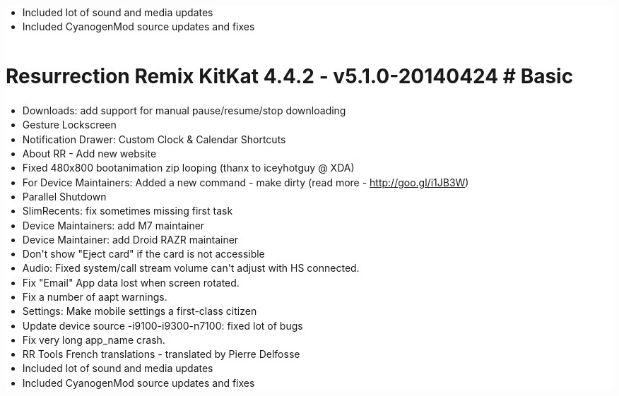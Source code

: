 - Included lot of sound and media updates
- Included CyanogenMod source updates and fixes


# Resurrection Remix KitKat 4.4.2 - v5.1.0-20140424 # Basic

- Downloads: add support for manual pause/resume/stop downloading
- Gesture Lockscreen
- Notification Drawer: Custom Clock & Calendar Shortcuts
- About RR - Add new website
- Fixed 480x800 bootanimation zip looping (thanx to iceyhotguy @ XDA)
- For Device Maintainers: Added a new command - make dirty (read more - http://goo.gl/i1JB3W)
- Parallel Shutdown
- SlimRecents: fix sometimes missing first task
- Device Maintainers: add M7 maintainer
- Device Maintainer: add Droid RAZR maintainer
- Don't show "Eject card" if the card is not accessible
- Audio: Fixed system/call stream volume can't adjust with HS connected.
- Fix "Email" App data lost when screen rotated.
- Fix a number of aapt warnings.
- Settings: Make mobile settings a first-class citizen
- Update device source -i9100-i9300-n7100: fixed lot of bugs
- Fix very long app_name crash.
- RR Tools French translations - translated by Pierre Delfosse
- Included lot of sound and media updates
- Included CyanogenMod source updates and fixes
